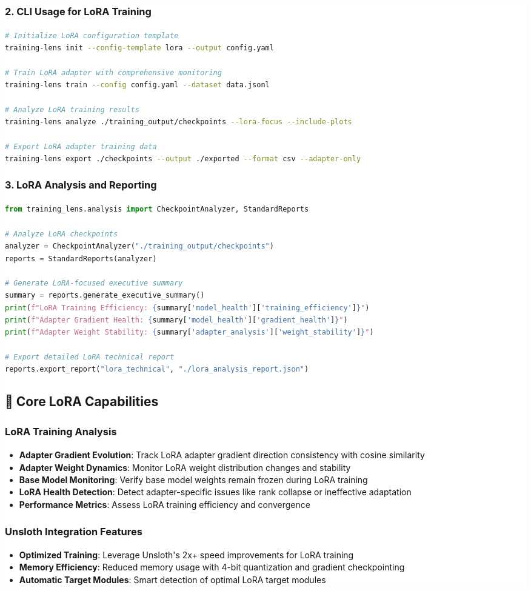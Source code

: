 ### 2. CLI Usage for LoRA Training

```bash
# Initialize LoRA configuration template
training-lens init --config-template lora --output config.yaml

# Train LoRA adapter with comprehensive monitoring
training-lens train --config config.yaml --dataset data.jsonl

# Analyze LoRA training results
training-lens analyze ./training_output/checkpoints --lora-focus --include-plots

# Export LoRA adapter training data
training-lens export ./checkpoints --output ./exported --format csv --adapter-only
```

### 3. LoRA Analysis and Reporting

```python
from training_lens.analysis import CheckpointAnalyzer, StandardReports

# Analyze LoRA checkpoints
analyzer = CheckpointAnalyzer("./training_output/checkpoints")
reports = StandardReports(analyzer)

# Generate LoRA-focused executive summary
summary = reports.generate_executive_summary()
print(f"LoRA Training Efficiency: {summary['model_health']['training_efficiency']}")
print(f"Adapter Gradient Health: {summary['model_health']['gradient_health']}")
print(f"Adapter Weight Stability: {summary['adapter_analysis']['weight_stability']}")

# Export detailed LoRA technical report
reports.export_report("lora_technical", "./lora_analysis_report.json")
```

## 🎯 Core LoRA Capabilities

### LoRA Training Analysis
- **Adapter Gradient Evolution**: Track LoRA adapter gradient direction consistency with cosine similarity
- **Adapter Weight Dynamics**: Monitor LoRA weight distribution changes and stability
- **Base Model Monitoring**: Verify base model weights remain frozen during LoRA training
- **LoRA Health Detection**: Detect adapter-specific issues like rank collapse or ineffective adaptation
- **Performance Metrics**: Assess LoRA training efficiency and convergence

### Unsloth Integration Features
- **Optimized Training**: Leverage Unsloth's 2x+ speed improvements for LoRA training
- **Memory Efficiency**: Reduced memory usage with 4-bit quantization and gradient checkpointing
- **Automatic Target Modules**: Smart detection of optimal LoRA target modules
